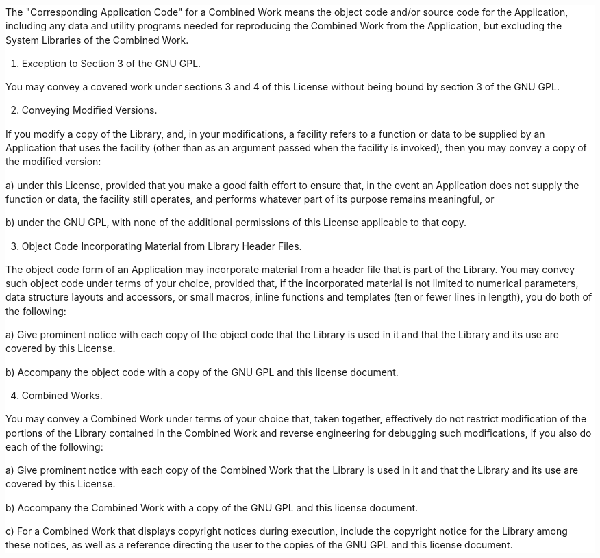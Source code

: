   The "Corresponding Application Code" for a Combined Work means the
object code and/or source code for the Application, including any data
and utility programs needed for reproducing the Combined Work from the
Application, but excluding the System Libraries of the Combined Work.

  1. Exception to Section 3 of the GNU GPL.

  You may convey a covered work under sections 3 and 4 of this License
without being bound by section 3 of the GNU GPL.

  2. Conveying Modified Versions.

  If you modify a copy of the Library, and, in your modifications, a
facility refers to a function or data to be supplied by an Application
that uses the facility (other than as an argument passed when the
facility is invoked), then you may convey a copy of the modified
version:

   a) under this License, provided that you make a good faith effort to
   ensure that, in the event an Application does not supply the
   function or data, the facility still operates, and performs
   whatever part of its purpose remains meaningful, or

   b) under the GNU GPL, with none of the additional permissions of
   this License applicable to that copy.

  3. Object Code Incorporating Material from Library Header Files.

  The object code form of an Application may incorporate material from
a header file that is part of the Library.  You may convey such object
code under terms of your choice, provided that, if the incorporated
material is not limited to numerical parameters, data structure
layouts and accessors, or small macros, inline functions and templates
(ten or fewer lines in length), you do both of the following:

   a) Give prominent notice with each copy of the object code that the
   Library is used in it and that the Library and its use are
   covered by this License.

   b) Accompany the object code with a copy of the GNU GPL and this license
   document.

  4. Combined Works.

  You may convey a Combined Work under terms of your choice that,
taken together, effectively do not restrict modification of the
portions of the Library contained in the Combined Work and reverse
engineering for debugging such modifications, if you also do each of
the following:

   a) Give prominent notice with each copy of the Combined Work that
   the Library is used in it and that the Library and its use are
   covered by this License.

   b) Accompany the Combined Work with a copy of the GNU GPL and this license
   document.

   c) For a Combined Work that displays copyright notices during
   execution, include the copyright notice for the Library among
   these notices, as well as a reference directing the user to the
   copies of the GNU GPL and this license document.
